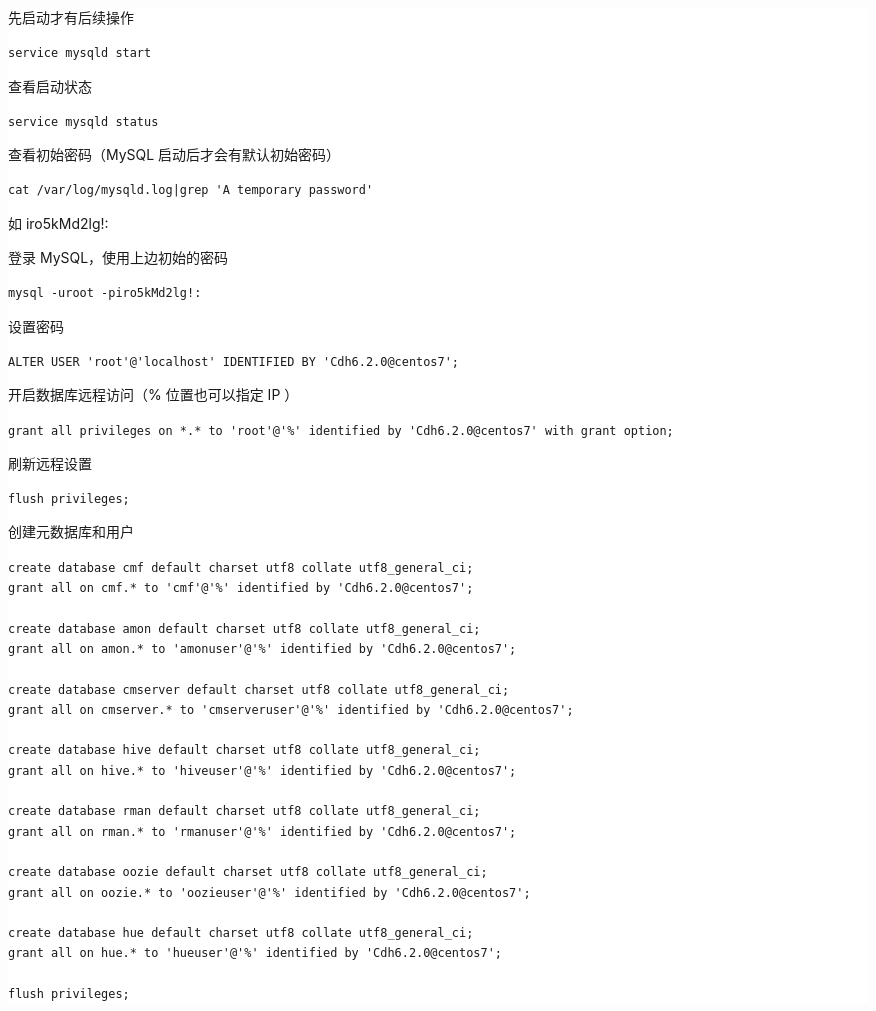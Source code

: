 先启动才有后续操作

```
service mysqld start
```

查看启动状态

```
service mysqld status
```

查看初始密码（MySQL 启动后才会有默认初始密码）

```
cat /var/log/mysqld.log|grep 'A temporary password'
```

如 iro5kMd2lg!:

登录 MySQL，使用上边初始的密码

```
mysql -uroot -piro5kMd2lg!:
```

设置密码

```
ALTER USER 'root'@'localhost' IDENTIFIED BY 'Cdh6.2.0@centos7';
```

开启数据库远程访问（% 位置也可以指定 IP ）

```
grant all privileges on *.* to 'root'@'%' identified by 'Cdh6.2.0@centos7' with grant option;
```

刷新远程设置

```
flush privileges;
```

创建元数据库和用户

```
create database cmf default charset utf8 collate utf8_general_ci;
grant all on cmf.* to 'cmf'@'%' identified by 'Cdh6.2.0@centos7';

create database amon default charset utf8 collate utf8_general_ci;
grant all on amon.* to 'amonuser'@'%' identified by 'Cdh6.2.0@centos7';

create database cmserver default charset utf8 collate utf8_general_ci;
grant all on cmserver.* to 'cmserveruser'@'%' identified by 'Cdh6.2.0@centos7';

create database hive default charset utf8 collate utf8_general_ci;
grant all on hive.* to 'hiveuser'@'%' identified by 'Cdh6.2.0@centos7';

create database rman default charset utf8 collate utf8_general_ci;
grant all on rman.* to 'rmanuser'@'%' identified by 'Cdh6.2.0@centos7';

create database oozie default charset utf8 collate utf8_general_ci;
grant all on oozie.* to 'oozieuser'@'%' identified by 'Cdh6.2.0@centos7';

create database hue default charset utf8 collate utf8_general_ci;
grant all on hue.* to 'hueuser'@'%' identified by 'Cdh6.2.0@centos7';

flush privileges;
```
